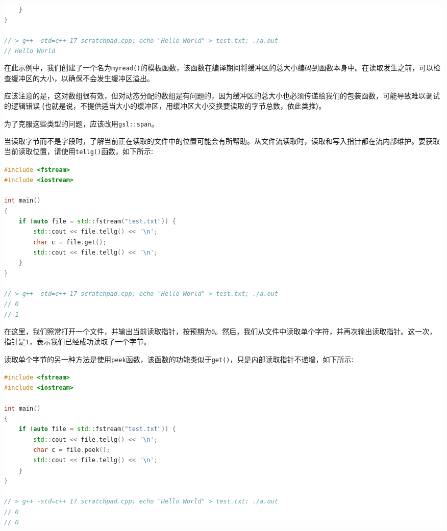 ```cpp
    }
}

// > g++ -std=c++ 17 scratchpad.cpp; echo "Hello World" > test.txt; ./a.out
// Hello World
```

在此示例中，我们创建了一个名为`myread()`的模板函数，该函数在编译期间将缓冲区的总大小编码到函数本身中。在读取发生之前，可以检查缓冲区的大小，以确保不会发生缓冲区溢出。

应该注意的是，这对数组很有效，但对动态分配的数组是有问题的，因为缓冲区的总大小也必须传递给我们的包装函数，可能导致难以调试的逻辑错误 (也就是说，不提供适当大小的缓冲区，用缓冲区大小交换要读取的字节总数，依此类推)。

为了克服这些类型的问题，应该改用`gsl::span`。

当读取字节而不是字段时，了解当前正在读取的文件中的位置可能会有所帮助。从文件流读取时，读取和写入指针都在流内部维护。要获取当前读取位置，请使用`tellg()`函数，如下所示:

```cpp
#include <fstream>
#include <iostream>

int main()
{
    if (auto file = std::fstream("test.txt")) {
        std::cout << file.tellg() << '\n';
        char c = file.get();
        std::cout << file.tellg() << '\n';
    }
}

// > g++ -std=c++ 17 scratchpad.cpp; echo "Hello World" > test.txt; ./a.out
// 0
// 1
```

在这里，我们照常打开一个文件，并输出当前读取指针，按预期为`0`。然后，我们从文件中读取单个字符，并再次输出读取指针。这一次，指针是`1`，表示我们已经成功读取了一个字节。

读取单个字节的另一种方法是使用`peek`函数，该函数的功能类似于`get()`，只是内部读取指针不递增，如下所示:

```cpp
#include <fstream>
#include <iostream>

int main()
{
    if (auto file = std::fstream("test.txt")) {
        std::cout << file.tellg() << '\n';
        char c = file.peek();
        std::cout << file.tellg() << '\n';
    }
}

// > g++ -std=c++ 17 scratchpad.cpp; echo "Hello World" > test.txt; ./a.out
// 0
// 0
```
